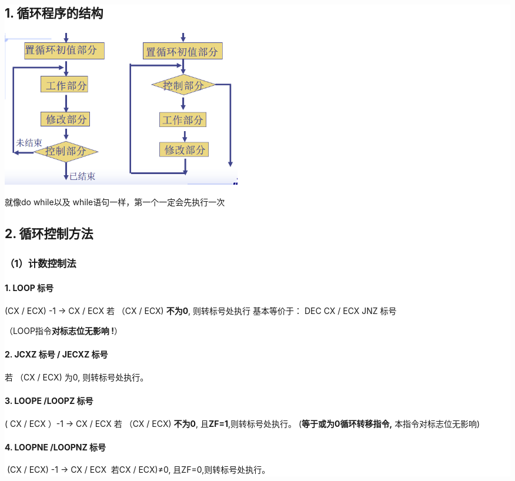 ## 1. 循环程序的结构

<img src="4_%E7%A8%8B%E5%BA%8F%E8%AE%BE%E8%AE%A1%E7%9A%84%E5%9F%BA%E6%9C%AC%E6%96%B9%E6%B3%95.assets/image-20200306180305729.png" alt="image-20200306180305729" style="zoom:67%;" />

就像do while以及 while语句一样，第一个一定会先执行一次

## 2. 循环控制方法

### （1）计数控制法

#### 1.  LOOP   标号

(CX / ECX) -1 → CX / ECX
若 （CX / ECX)  **不为0**, 则转标号处执行
基本等价于：  DEC   CX / ECX
                   	  JNZ     标号

（LOOP指令**对标志位无影响 !**）

#### 2.  JCXZ 标号 / JECXZ  标号

若 （CX / ECX) 为0, 则转标号处执行。

#### 3.  LOOPE  /LOOPZ  标号

( CX / ECX ）-1 → CX / ECX
若 （CX / ECX)  **不为0**, 且**ZF=1**,则转标号处执行。
  (**等于或为0循环转移指令,** 本指令对标志位无影响)

#### 4.  LOOPNE  /LOOPNZ  标号

​    (CX / ECX) -1 →  CX / ECX
​    若CX / ECX)≠0, 且ZF=0,则转标号处执行。
